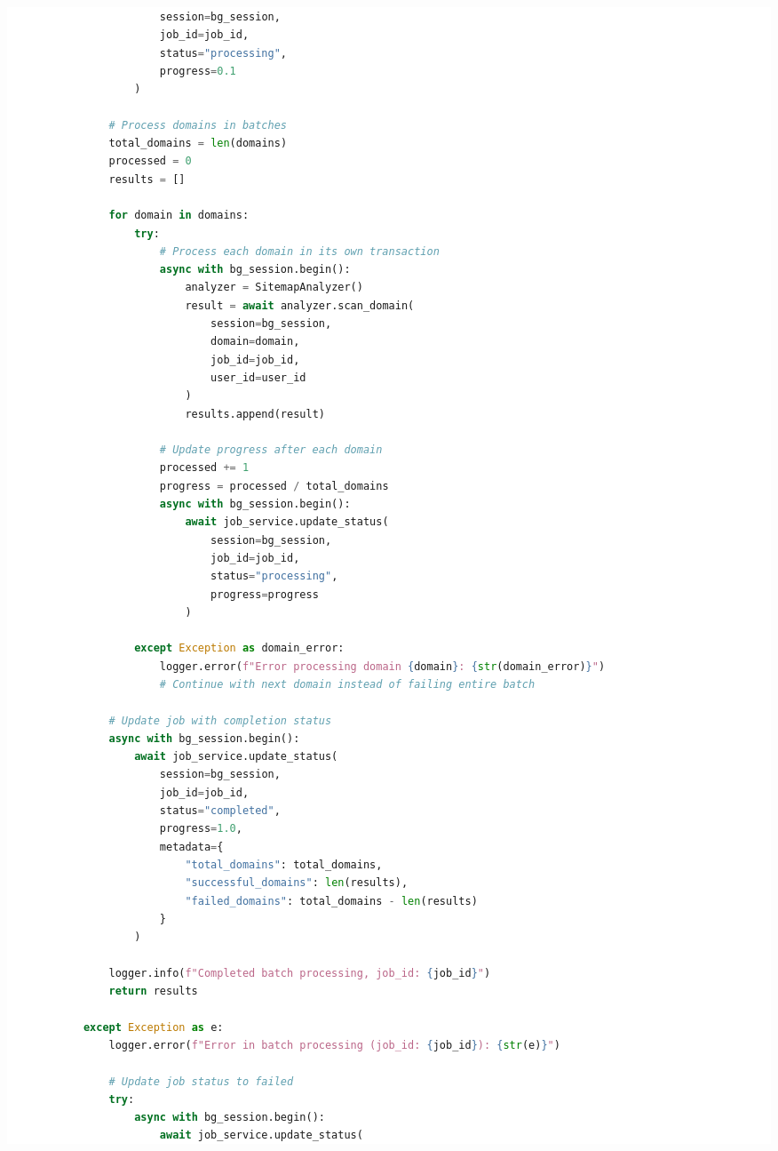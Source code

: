   ```python
                           session=bg_session,
                           job_id=job_id,
                           status="processing",
                           progress=0.1
                       )

                   # Process domains in batches
                   total_domains = len(domains)
                   processed = 0
                   results = []

                   for domain in domains:
                       try:
                           # Process each domain in its own transaction
                           async with bg_session.begin():
                               analyzer = SitemapAnalyzer()
                               result = await analyzer.scan_domain(
                                   session=bg_session,
                                   domain=domain,
                                   job_id=job_id,
                                   user_id=user_id
                               )
                               results.append(result)

                           # Update progress after each domain
                           processed += 1
                           progress = processed / total_domains
                           async with bg_session.begin():
                               await job_service.update_status(
                                   session=bg_session,
                                   job_id=job_id,
                                   status="processing",
                                   progress=progress
                               )

                       except Exception as domain_error:
                           logger.error(f"Error processing domain {domain}: {str(domain_error)}")
                           # Continue with next domain instead of failing entire batch

                   # Update job with completion status
                   async with bg_session.begin():
                       await job_service.update_status(
                           session=bg_session,
                           job_id=job_id,
                           status="completed",
                           progress=1.0,
                           metadata={
                               "total_domains": total_domains,
                               "successful_domains": len(results),
                               "failed_domains": total_domains - len(results)
                           }
                       )

                   logger.info(f"Completed batch processing, job_id: {job_id}")
                   return results

               except Exception as e:
                   logger.error(f"Error in batch processing (job_id: {job_id}): {str(e)}")

                   # Update job status to failed
                   try:
                       async with bg_session.begin():
                           await job_service.update_status(
   ```